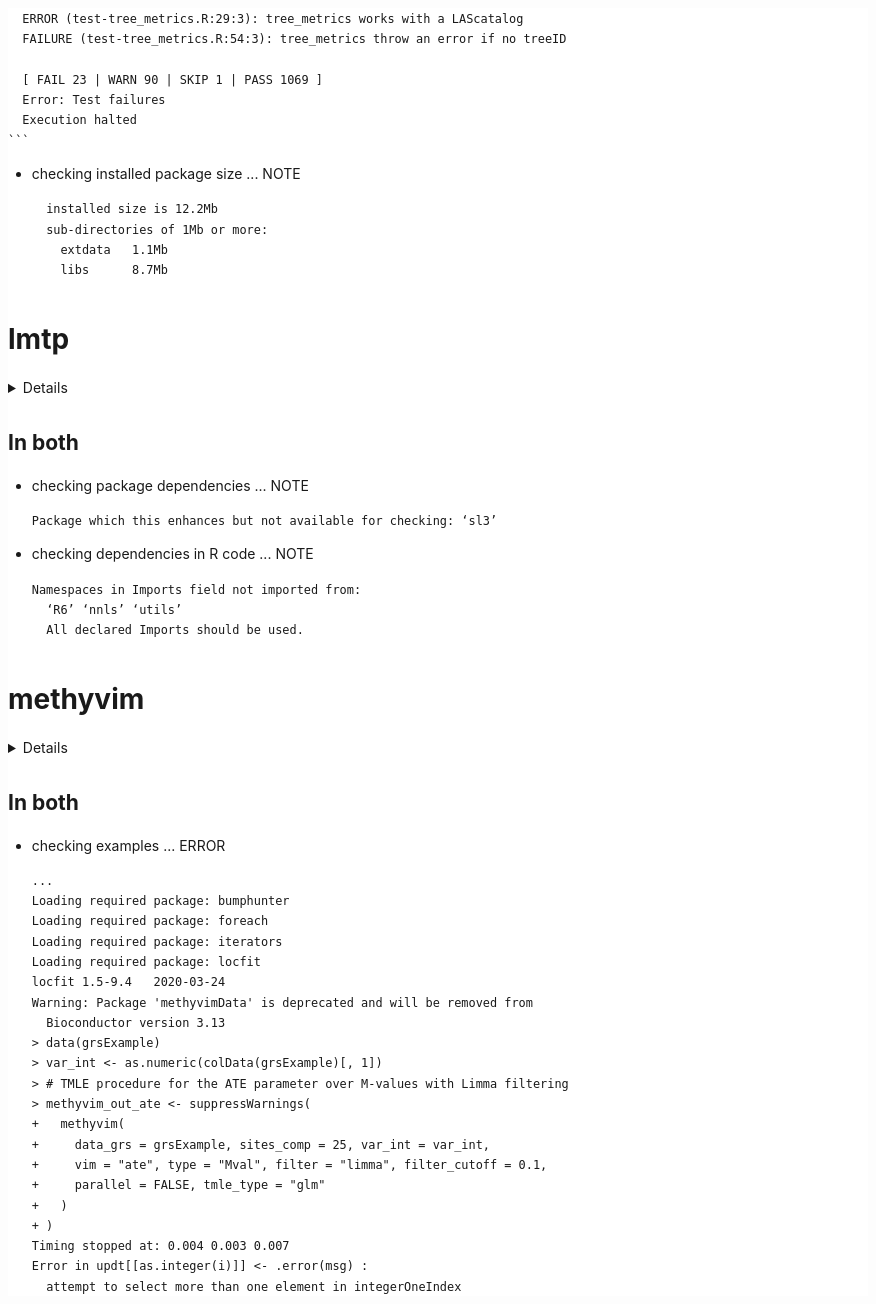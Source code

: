       ERROR (test-tree_metrics.R:29:3): tree_metrics works with a LAScatalog
      FAILURE (test-tree_metrics.R:54:3): tree_metrics throw an error if no treeID
      
      [ FAIL 23 | WARN 90 | SKIP 1 | PASS 1069 ]
      Error: Test failures
      Execution halted
    ```

*   checking installed package size ... NOTE
    ```
      installed size is 12.2Mb
      sub-directories of 1Mb or more:
        extdata   1.1Mb
        libs      8.7Mb
    ```

# lmtp

<details></details>

## In both

*   checking package dependencies ... NOTE
    ```
    Package which this enhances but not available for checking: ‘sl3’
    ```

*   checking dependencies in R code ... NOTE
    ```
    Namespaces in Imports field not imported from:
      ‘R6’ ‘nnls’ ‘utils’
      All declared Imports should be used.
    ```

# methyvim

<details></details>

## In both

*   checking examples ... ERROR
    ```
    ...
    Loading required package: bumphunter
    Loading required package: foreach
    Loading required package: iterators
    Loading required package: locfit
    locfit 1.5-9.4 	 2020-03-24
    Warning: Package 'methyvimData' is deprecated and will be removed from
      Bioconductor version 3.13
    > data(grsExample)
    > var_int <- as.numeric(colData(grsExample)[, 1])
    > # TMLE procedure for the ATE parameter over M-values with Limma filtering
    > methyvim_out_ate <- suppressWarnings(
    +   methyvim(
    +     data_grs = grsExample, sites_comp = 25, var_int = var_int,
    +     vim = "ate", type = "Mval", filter = "limma", filter_cutoff = 0.1,
    +     parallel = FALSE, tmle_type = "glm"
    +   )
    + )
    Timing stopped at: 0.004 0.003 0.007
    Error in updt[[as.integer(i)]] <- .error(msg) : 
      attempt to select more than one element in integerOneIndex